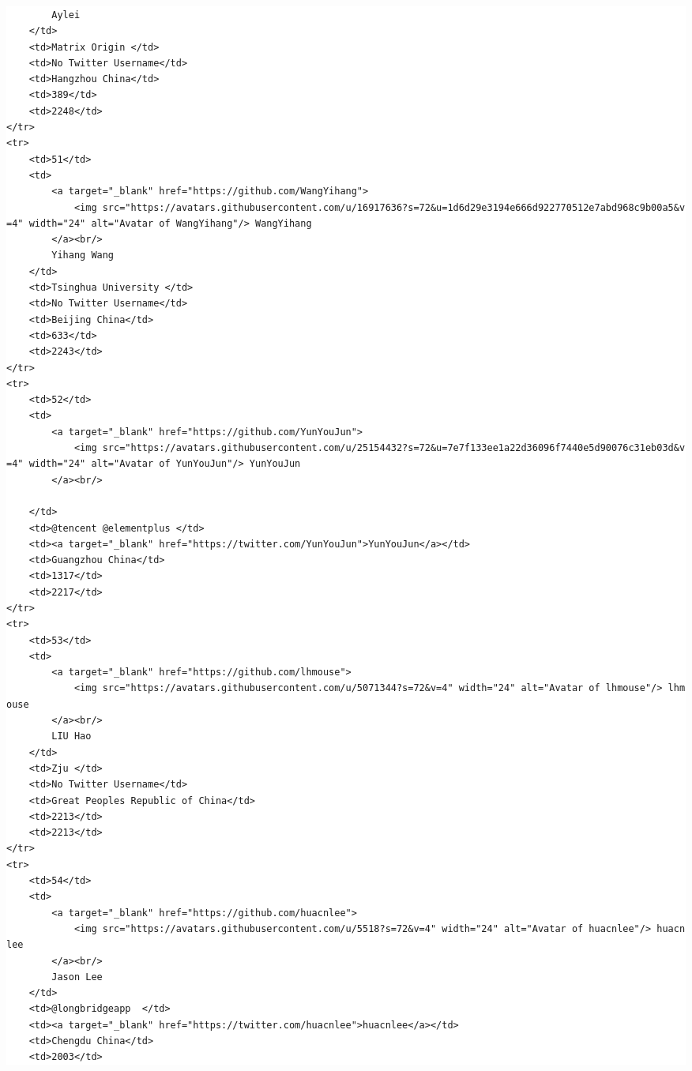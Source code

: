 			Aylei
		</td>
		<td>Matrix Origin </td>
		<td>No Twitter Username</td>
		<td>Hangzhou China</td>
		<td>389</td>
		<td>2248</td>
	</tr>
	<tr>
		<td>51</td>
		<td>
			<a target="_blank" href="https://github.com/WangYihang">
				<img src="https://avatars.githubusercontent.com/u/16917636?s=72&u=1d6d29e3194e666d922770512e7abd968c9b00a5&v=4" width="24" alt="Avatar of WangYihang"/> WangYihang
			</a><br/>
			Yihang Wang
		</td>
		<td>Tsinghua University </td>
		<td>No Twitter Username</td>
		<td>Beijing China</td>
		<td>633</td>
		<td>2243</td>
	</tr>
	<tr>
		<td>52</td>
		<td>
			<a target="_blank" href="https://github.com/YunYouJun">
				<img src="https://avatars.githubusercontent.com/u/25154432?s=72&u=7e7f133ee1a22d36096f7440e5d90076c31eb03d&v=4" width="24" alt="Avatar of YunYouJun"/> YunYouJun
			</a><br/>
			
		</td>
		<td>@tencent @elementplus </td>
		<td><a target="_blank" href="https://twitter.com/YunYouJun">YunYouJun</a></td>
		<td>Guangzhou China</td>
		<td>1317</td>
		<td>2217</td>
	</tr>
	<tr>
		<td>53</td>
		<td>
			<a target="_blank" href="https://github.com/lhmouse">
				<img src="https://avatars.githubusercontent.com/u/5071344?s=72&v=4" width="24" alt="Avatar of lhmouse"/> lhmouse
			</a><br/>
			LIU Hao
		</td>
		<td>Zju </td>
		<td>No Twitter Username</td>
		<td>Great Peoples Republic of China</td>
		<td>2213</td>
		<td>2213</td>
	</tr>
	<tr>
		<td>54</td>
		<td>
			<a target="_blank" href="https://github.com/huacnlee">
				<img src="https://avatars.githubusercontent.com/u/5518?s=72&v=4" width="24" alt="Avatar of huacnlee"/> huacnlee
			</a><br/>
			Jason Lee
		</td>
		<td>@longbridgeapp  </td>
		<td><a target="_blank" href="https://twitter.com/huacnlee">huacnlee</a></td>
		<td>Chengdu China</td>
		<td>2003</td>